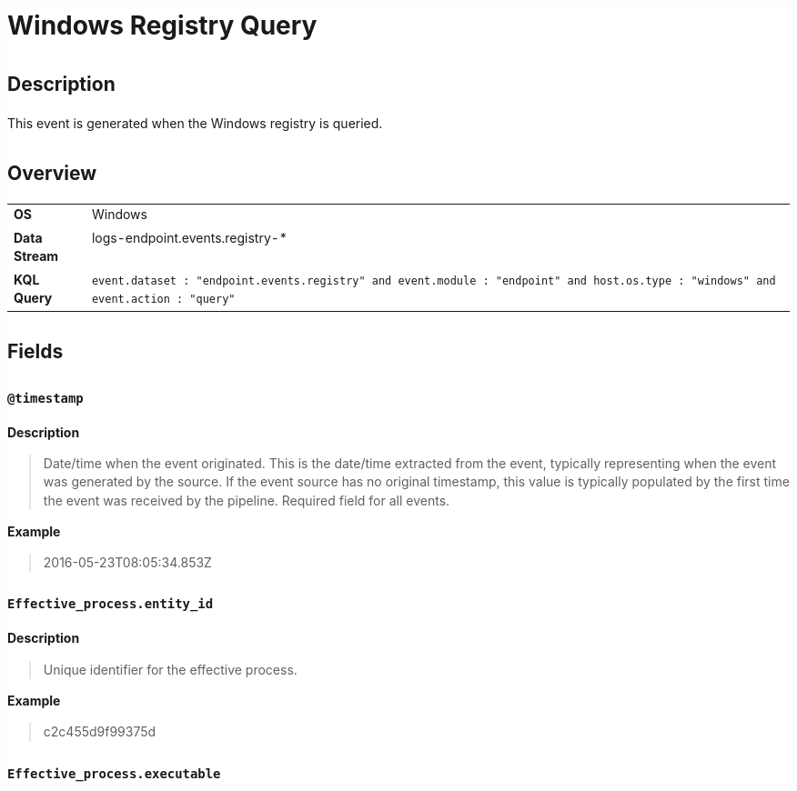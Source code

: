 # Windows Registry Query

## Description

This event is generated when the Windows registry is queried.


## Overview

<table>
<tr>
<td><strong>OS</strong></td>
<td>Windows</td>
</tr>
<tr>
<td><strong>Data Stream</strong></td>
<td>logs-endpoint.events.registry-*</td>
</tr>
<tr>
<td><strong>KQL Query</strong></td>
<td><code>event.dataset : "endpoint.events.registry" and event.module : "endpoint" and host.os.type : "windows" and event.action : "query"</code></td>
</tr>
</table>

## Fields

### `@timestamp`

**Description**

>Date/time when the event originated.  This is the date/time extracted from the event, typically representing when the event was generated by the source.  If the event source has no original timestamp, this value is typically populated by the first time the event was received by the pipeline.  Required field for all events.

**Example**

>2016-05-23T08:05:34.853Z

### `Effective_process.entity_id`

**Description**

>Unique identifier for the effective process.

**Example**

>c2c455d9f99375d

### `Effective_process.executable`
